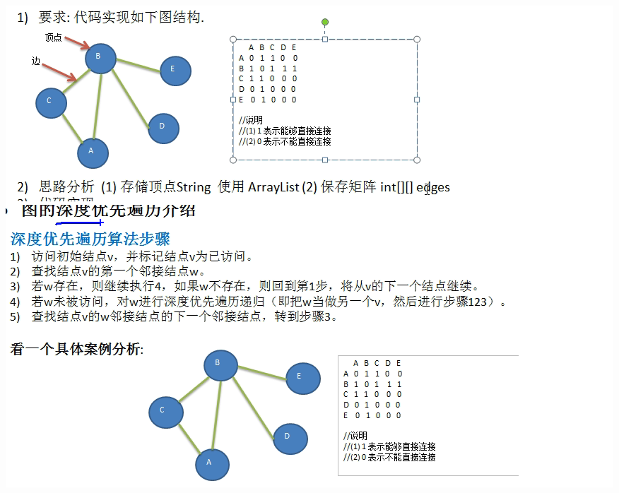 ![DATA_STRUCTURES_ALGORITHMS131.png](https://github.com/zhaodahan/zhao_Note/blob/master/wiki_img/DATA_STRUCTURES_ALGORITHMS131.png?raw=true)
![DATA_STRUCTURES_ALGORITHMS132.png](https://github.com/zhaodahan/zhao_Note/blob/master/wiki_img/DATA_STRUCTURES_ALGORITHMS132.png?raw=true)
